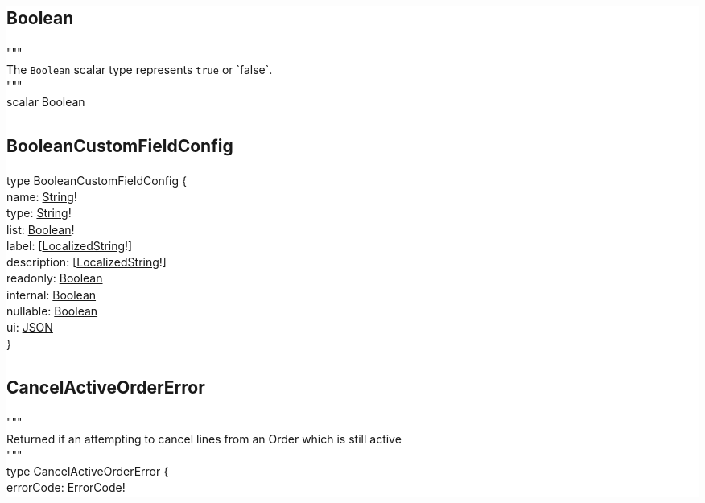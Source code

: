 </div>

## Boolean

<div class="graphql-code-block">
<div class="graphql-code-line top-level comment">"""</div>
<div class="graphql-code-line top-level comment">The <code>Boolean</code> scalar type represents <code>true</code> or `false`.</div>
<div class="graphql-code-line top-level comment">"""</div>
<div class="graphql-code-line top-level">scalar <span class="graphql-code-identifier">Boolean</span>
</div>

</div>

## BooleanCustomFieldConfig

<div class="graphql-code-block">
<div class="graphql-code-line top-level">type <span class="graphql-code-identifier">BooleanCustomFieldConfig</span>
 &#123;</div>
<div class="graphql-code-line ">name: <a href="/docs/reference/graphql-api/admin/object-types#string">String</a>!</div>

<div class="graphql-code-line ">type: <a href="/docs/reference/graphql-api/admin/object-types#string">String</a>!</div>

<div class="graphql-code-line ">list: <a href="/docs/reference/graphql-api/admin/object-types#boolean">Boolean</a>!</div>

<div class="graphql-code-line ">label: [<a href="/docs/reference/graphql-api/admin/object-types#localizedstring">LocalizedString</a>!]</div>

<div class="graphql-code-line ">description: [<a href="/docs/reference/graphql-api/admin/object-types#localizedstring">LocalizedString</a>!]</div>

<div class="graphql-code-line ">readonly: <a href="/docs/reference/graphql-api/admin/object-types#boolean">Boolean</a></div>

<div class="graphql-code-line ">internal: <a href="/docs/reference/graphql-api/admin/object-types#boolean">Boolean</a></div>

<div class="graphql-code-line ">nullable: <a href="/docs/reference/graphql-api/admin/object-types#boolean">Boolean</a></div>

<div class="graphql-code-line ">ui: <a href="/docs/reference/graphql-api/admin/object-types#json">JSON</a></div>


<div class="graphql-code-line top-level">&#125;</div>
</div>

## CancelActiveOrderError

<div class="graphql-code-block">
<div class="graphql-code-line top-level comment">"""</div>
<div class="graphql-code-line top-level comment">Returned if an attempting to cancel lines from an Order which is still active</div>
<div class="graphql-code-line top-level comment">"""</div>
<div class="graphql-code-line top-level">type <span class="graphql-code-identifier">CancelActiveOrderError</span>
 &#123;</div>
<div class="graphql-code-line ">errorCode: <a href="/docs/reference/graphql-api/admin/enums#errorcode">ErrorCode</a>!</div>
